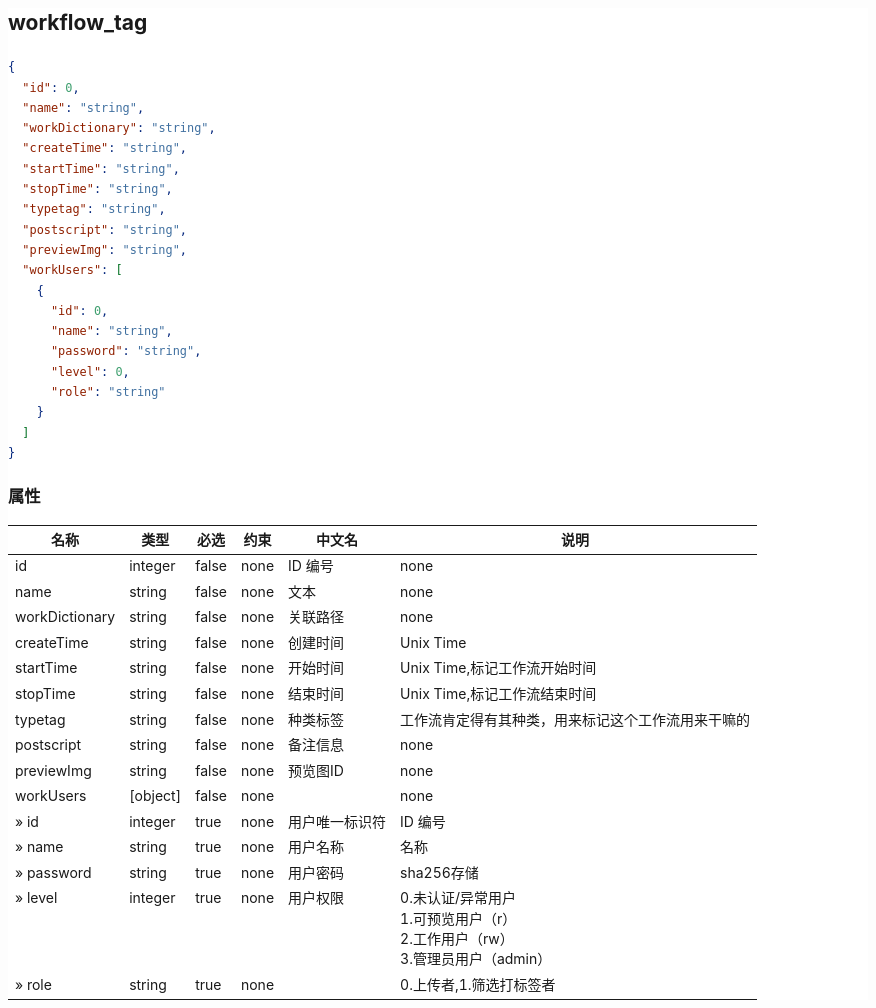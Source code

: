<h2 id="tocS_workflow_tag">workflow_tag</h2>

<a id="schemaworkflow_tag"></a>
<a id="schema_workflow_tag"></a>
<a id="tocSworkflow_tag"></a>
<a id="tocsworkflow_tag"></a>

```json
{
  "id": 0,
  "name": "string",
  "workDictionary": "string",
  "createTime": "string",
  "startTime": "string",
  "stopTime": "string",
  "typetag": "string",
  "postscript": "string",
  "previewImg": "string",
  "workUsers": [
    {
      "id": 0,
      "name": "string",
      "password": "string",
      "level": 0,
      "role": "string"
    }
  ]
}

```

### 属性

|名称|类型|必选|约束|中文名|说明|
|---|---|---|---|---|---|
|id|integer|false|none|ID 编号|none|
|name|string|false|none|文本|none|
|workDictionary|string|false|none|关联路径|none|
|createTime|string|false|none|创建时间|Unix Time|
|startTime|string|false|none|开始时间|Unix Time,标记工作流开始时间|
|stopTime|string|false|none|结束时间|Unix Time,标记工作流结束时间|
|typetag|string|false|none|种类标签|工作流肯定得有其种类，用来标记这个工作流用来干嘛的|
|postscript|string|false|none|备注信息|none|
|previewImg|string|false|none|预览图ID|none|
|workUsers|[object]|false|none||none|
|» id|integer|true|none|用户唯一标识符|ID 编号|
|» name|string|true|none|用户名称|名称|
|» password|string|true|none|用户密码|sha256存储|
|» level|integer|true|none|用户权限|0.未认证/异常用户<br />1.可预览用户（r）<br />2.工作用户（rw）<br />3.管理员用户（admin）|
|» role|string|true|none||0.上传者,1.筛选打标签者|

